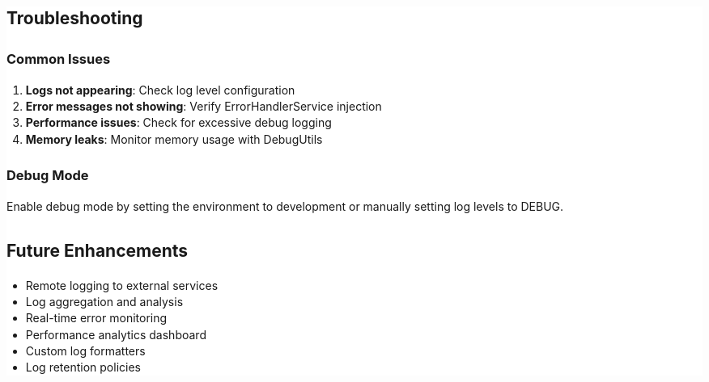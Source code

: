 ## Troubleshooting

### Common Issues
1. **Logs not appearing**: Check log level configuration
2. **Error messages not showing**: Verify ErrorHandlerService injection
3. **Performance issues**: Check for excessive debug logging
4. **Memory leaks**: Monitor memory usage with DebugUtils

### Debug Mode
Enable debug mode by setting the environment to development or manually setting log levels to DEBUG.

## Future Enhancements

- Remote logging to external services
- Log aggregation and analysis
- Real-time error monitoring
- Performance analytics dashboard
- Custom log formatters
- Log retention policies 